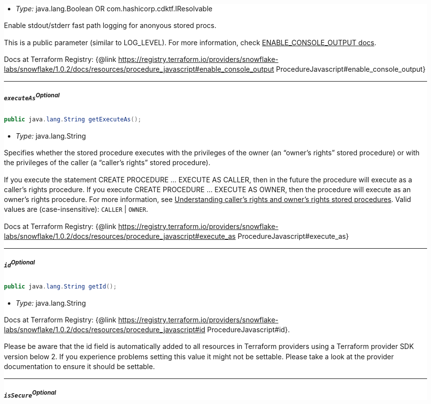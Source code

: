 - *Type:* java.lang.Boolean OR com.hashicorp.cdktf.IResolvable

Enable stdout/stderr fast path logging for anonyous stored procs.

This is a public parameter (similar to LOG_LEVEL). For more information, check [ENABLE_CONSOLE_OUTPUT docs](https://docs.snowflake.com/en/sql-reference/parameters#enable-console-output).

Docs at Terraform Registry: {@link https://registry.terraform.io/providers/snowflake-labs/snowflake/1.0.2/docs/resources/procedure_javascript#enable_console_output ProcedureJavascript#enable_console_output}

---

##### `executeAs`<sup>Optional</sup> <a name="executeAs" id="@cdktf/provider-snowflake.procedureJavascript.ProcedureJavascriptConfig.property.executeAs"></a>

```java
public java.lang.String getExecuteAs();
```

- *Type:* java.lang.String

Specifies whether the stored procedure executes with the privileges of the owner (an “owner’s rights” stored procedure) or with the privileges of the caller (a “caller’s rights” stored procedure).

If you execute the statement CREATE PROCEDURE … EXECUTE AS CALLER, then in the future the procedure will execute as a caller’s rights procedure. If you execute CREATE PROCEDURE … EXECUTE AS OWNER, then the procedure will execute as an owner’s rights procedure. For more information, see [Understanding caller’s rights and owner’s rights stored procedures](https://docs.snowflake.com/en/developer-guide/stored-procedure/stored-procedures-rights). Valid values are (case-insensitive): `CALLER` | `OWNER`.

Docs at Terraform Registry: {@link https://registry.terraform.io/providers/snowflake-labs/snowflake/1.0.2/docs/resources/procedure_javascript#execute_as ProcedureJavascript#execute_as}

---

##### `id`<sup>Optional</sup> <a name="id" id="@cdktf/provider-snowflake.procedureJavascript.ProcedureJavascriptConfig.property.id"></a>

```java
public java.lang.String getId();
```

- *Type:* java.lang.String

Docs at Terraform Registry: {@link https://registry.terraform.io/providers/snowflake-labs/snowflake/1.0.2/docs/resources/procedure_javascript#id ProcedureJavascript#id}.

Please be aware that the id field is automatically added to all resources in Terraform providers using a Terraform provider SDK version below 2.
If you experience problems setting this value it might not be settable. Please take a look at the provider documentation to ensure it should be settable.

---

##### `isSecure`<sup>Optional</sup> <a name="isSecure" id="@cdktf/provider-snowflake.procedureJavascript.ProcedureJavascriptConfig.property.isSecure"></a>
